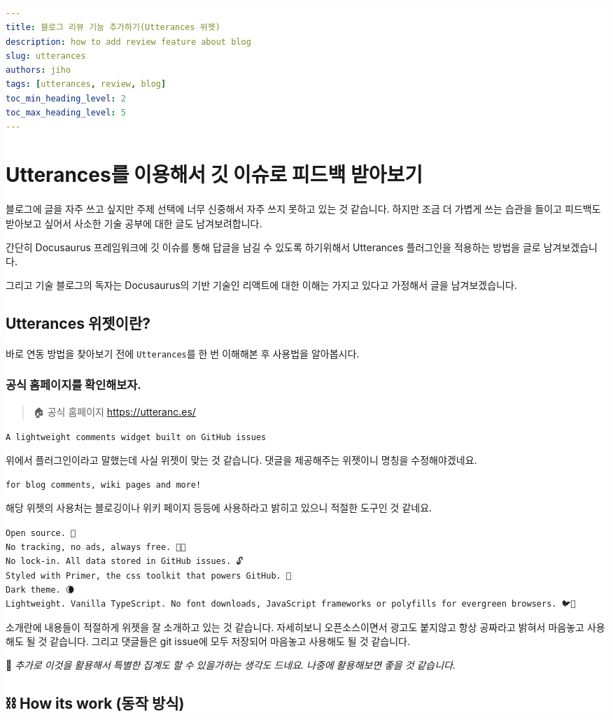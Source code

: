 ```yaml
---
title: 블로그 리뷰 기능 추가하기(Utterances 위젯)
description: how to add review feature about blog
slug: utterances
authors: jiho
tags: [utterances, review, blog]
toc_min_heading_level: 2
toc_max_heading_level: 5
---
```


# Utterances를 이용해서 깃 이슈로 피드백 받아보기

블로그에 글을 자주 쓰고 싶지만 주제 선택에 너무 신중해서 자주 쓰지 못하고 있는 것 같습니다. 하지만 조금 더 가볍게 쓰는 습관을 들이고 피드백도 받아보고 싶어서 사소한 기술 공부에 대한 글도 남겨보려합니다.

간단히 Docusaurus 프레임워크에 깃 이슈를 통해 답글을 남길 수 있도록 하기위해서 Utterances 플러그인을 적용하는 방법을 글로 남겨보겠습니다.

그리고 기술 블로그의 독자는 Docusaurus의 기반 기술인 리액트에 대한 이해는 가지고 있다고 가정해서 글을 남겨보겠습니다.



## Utterances 위젯이란?

바로 연동 방법을 찾아보기 전에 `Utterances`를 한 번 이해해본 후 사용법을 알아봅시다.

### 공식 홈페이지를 확인해보자.

> 🏠 공식 홈페이지
> https://utteranc.es/

`A lightweight comments widget built on GitHub issues`

위에서 플러그인이라고 말했는데 사실 위젯이 맞는 것 같습니다. 댓글을 제공해주는 위젯이니 명칭을 수정해야겠네요.

`for blog comments, wiki pages and more!`

해당 위젯의 사용처는 블로깅이나 위키 페이지 등등에 사용하라고 밝히고 있으니 적절한 도구인 것 같네요.

```
Open source. 🙌
No tracking, no ads, always free. 📡🚫
No lock-in. All data stored in GitHub issues. 🔓
Styled with Primer, the css toolkit that powers GitHub. 💅
Dark theme. 🌘
Lightweight. Vanilla TypeScript. No font downloads, JavaScript frameworks or polyfills for evergreen browsers. 🐦🌲
```

소개란에 내용들이 적절하게 위젯을 잘 소개하고 있는 것 같습니다. 자세히보니 오픈소스이면서 광고도 붙지않고 항상 공짜라고 밝혀서 마음놓고 사용해도 될 것 같습니다. 그리고 댓글들은 git issue에 모두 저장되어 마음놓고 사용해도 될 것 같습니다.

👀 _추가로 이것을 활용해서 특별한 집계도 할 수 있을가하는 생각도 드네요. 나중에 활용해보면 좋을 것 같습니다._

## ⛓ How its work (동작 방식)
